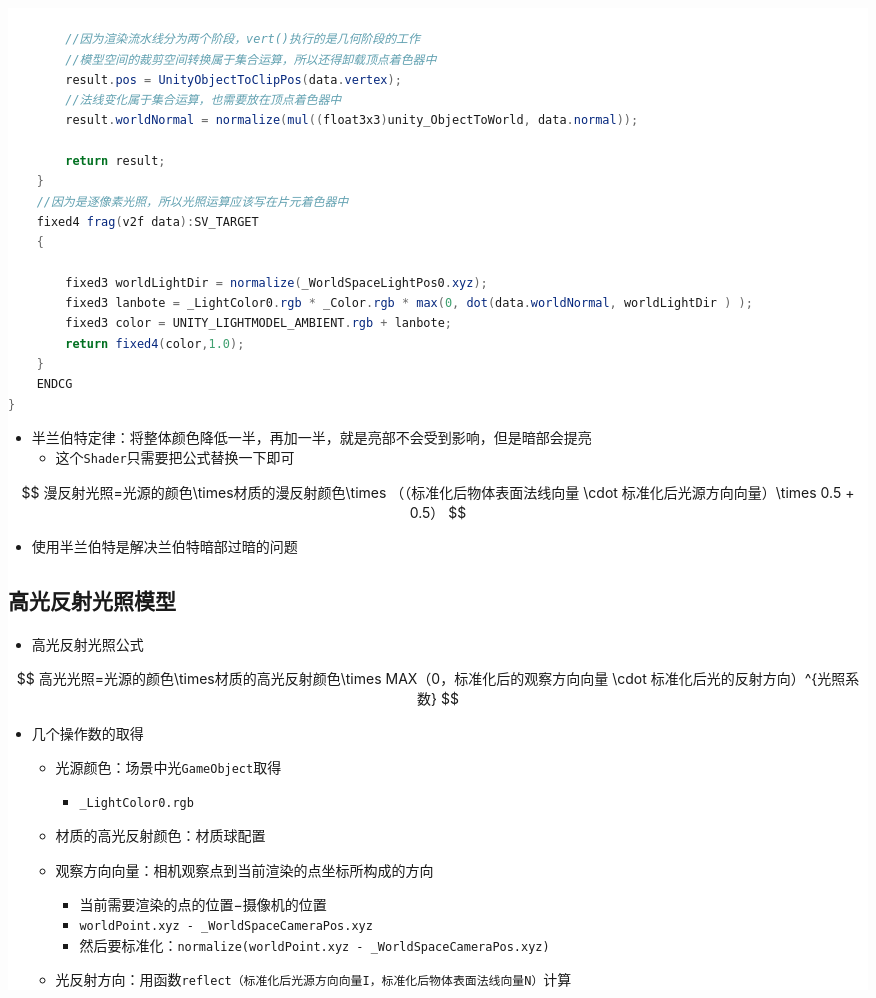 ```csharp
    	
    	//因为渲染流水线分为两个阶段，vert()执行的是几何阶段的工作
        //模型空间的裁剪空间转换属于集合运算，所以还得卸载顶点着色器中
       	result.pos = UnityObjectToClipPos(data.vertex);
        //法线变化属于集合运算，也需要放在顶点着色器中
        result.worldNormal = normalize(mul((float3x3)unity_ObjectToWorld, data.normal));
        
        return result;
	}
	//因为是逐像素光照，所以光照运算应该写在片元着色器中
	fixed4 frag(v2f data):SV_TARGET
    {
    	
     	fixed3 worldLightDir = normalize(_WorldSpaceLightPos0.xyz);
    	fixed3 lanbote = _LightColor0.rgb * _Color.rgb * max(0, dot(data.worldNormal, worldLightDir ) );
    	fixed3 color = UNITY_LIGHTMODEL_AMBIENT.rgb + lanbote;
    	return fixed4(color,1.0);
    }
	ENDCG
}
```

- 半兰伯特定律：将整体颜色降低一半，再加一半，就是亮部不会受到影响，但是暗部会提亮
  - 这个`Shader`只需要把公式替换一下即可

$$
漫反射光照=光源的颜色\times材质的漫反射颜色\times （（标准化后物体表面法线向量 \cdot 标准化后光源方向向量）\times 0.5 + 0.5）
$$

- 使用半兰伯特是解决兰伯特暗部过暗的问题

## 高光反射光照模型

- 高光反射光照公式

$$
高光光照=光源的颜色\times材质的高光反射颜色\times MAX（0，标准化后的观察方向向量 \cdot 标准化后光的反射方向）^{光照系数}
$$

- 几个操作数的取得

  - 光源颜色：场景中光`GameObject`取得

    - `_LightColor0.rgb`

  - 材质的高光反射颜色：材质球配置

  - 观察方向向量：相机观察点到当前渲染的点坐标所构成的方向

    - 当前需要渲染的点的位置$-$摄像机的位置
    - `worldPoint.xyz - _WorldSpaceCameraPos.xyz`
    - 然后要标准化：`normalize(worldPoint.xyz - _WorldSpaceCameraPos.xyz)`

  - 光反射方向：用函数`reflect（标准化后光源方向向量I，标准化后物体表面法线向量N）`计算

